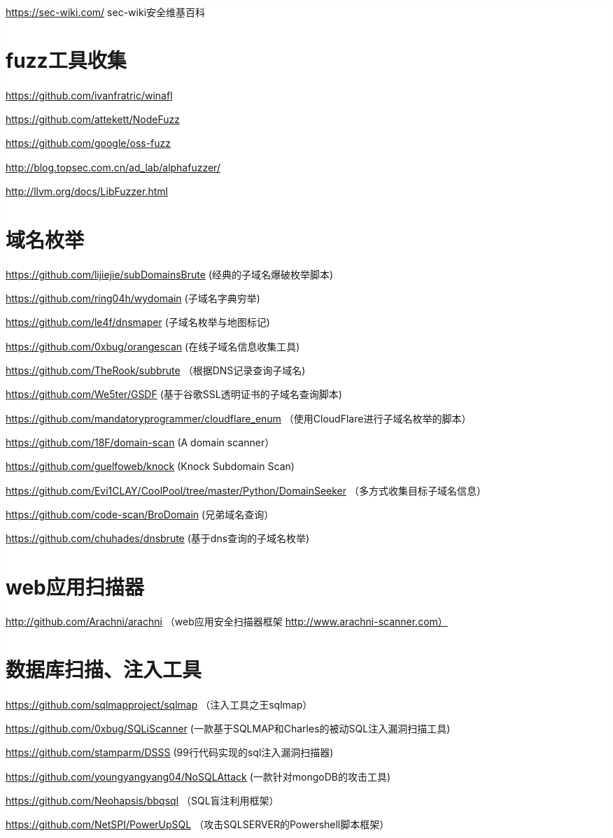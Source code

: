 https://sec-wiki.com/                                                      sec-wiki安全维基百科

# fuzz工具收集

https://github.com/ivanfratric/winafl

https://github.com/attekett/NodeFuzz

https://github.com/google/oss-fuzz

http://blog.topsec.com.cn/ad_lab/alphafuzzer/

http://llvm.org/docs/LibFuzzer.html

# 域名枚举

https://github.com/lijiejie/subDomainsBrute (经典的子域名爆破枚举脚本)

https://github.com/ring04h/wydomain (子域名字典穷举)

https://github.com/le4f/dnsmaper (子域名枚举与地图标记)

https://github.com/0xbug/orangescan (在线子域名信息收集工具)

https://github.com/TheRook/subbrute （根据DNS记录查询子域名)

https://github.com/We5ter/GSDF (基于谷歌SSL透明证书的子域名查询脚本)

https://github.com/mandatoryprogrammer/cloudflare_enum （使用CloudFlare进行子域名枚举的脚本）

https://github.com/18F/domain-scan (A domain scanner）

https://github.com/guelfoweb/knock (Knock Subdomain Scan)

https://github.com/Evi1CLAY/CoolPool/tree/master/Python/DomainSeeker （多方式收集目标子域名信息）

https://github.com/code-scan/BroDomain (兄弟域名查询）

https://github.com/chuhades/dnsbrute (基于dns查询的子域名枚举)

# web应用扫描器

http://github.com/Arachni/arachni   （web应用安全扫描器框架 http://www.arachni-scanner.com）

# 数据库扫描、注入工具

https://github.com/sqlmapproject/sqlmap （注入工具之王sqlmap）

https://github.com/0xbug/SQLiScanner (一款基于SQLMAP和Charles的被动SQL注入漏洞扫描工具)

https://github.com/stamparm/DSSS (99行代码实现的sql注入漏洞扫描器)

https://github.com/youngyangyang04/NoSQLAttack (一款针对mongoDB的攻击工具)

https://github.com/Neohapsis/bbqsql （SQL盲注利用框架）

https://github.com/NetSPI/PowerUpSQL （攻击SQLSERVER的Powershell脚本框架）
